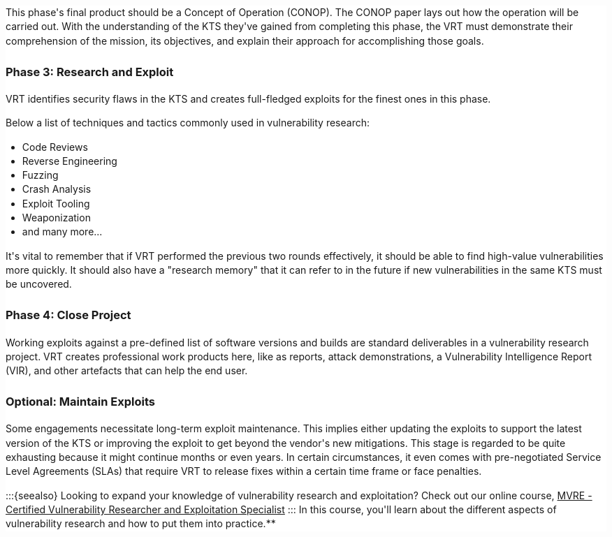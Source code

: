 This phase's final product should be a Concept of Operation (CONOP). The CONOP paper lays out how the operation will be carried out. With the understanding of the KTS they've gained from completing this phase, the VRT must demonstrate their comprehension of the mission, its objectives, and explain their approach for accomplishing those goals.

### Phase 3: Research and Exploit

VRT identifies security flaws in the KTS and creates full-fledged exploits for the finest ones in this phase.

Below a list of techniques and tactics commonly used in vulnerability research:

- Code Reviews
- Reverse Engineering
- Fuzzing
- Crash Analysis
- Exploit Tooling
- Weaponization
- and many more...

It's vital to remember that if VRT performed the previous two rounds effectively, it should be able to find high-value vulnerabilities more quickly. It should also have a "research memory" that it can refer to in the future if new vulnerabilities in the same KTS must be uncovered.

### Phase 4: Close Project

Working exploits against a pre-defined list of software versions and builds are standard deliverables in a vulnerability research project. VRT creates professional work products here, like as reports, attack demonstrations, a Vulnerability Intelligence Report (VIR), and other artefacts that can help the end user.

### Optional: Maintain Exploits

Some engagements necessitate long-term exploit maintenance. This implies either updating the exploits to support the latest version of the KTS or improving the exploit to get beyond the vendor's new mitigations. This stage is regarded to be quite exhausting because it might continue months or even years. In certain circumstances, it even comes with pre-negotiated Service Level Agreements (SLAs) that require VRT to release fixes within a certain time frame or face penalties.

:::{seealso}
Looking to expand your knowledge of vulnerability research and exploitation? Check out our online course, [MVRE - Certified Vulnerability Researcher and Exploitation Specialist](https://www.mosse-institute.com/certifications/mvre-vulnerability-researcher-and-exploitation-specialist.html)
::: In this course, you'll learn about the different aspects of vulnerability research and how to put them into practice.**
